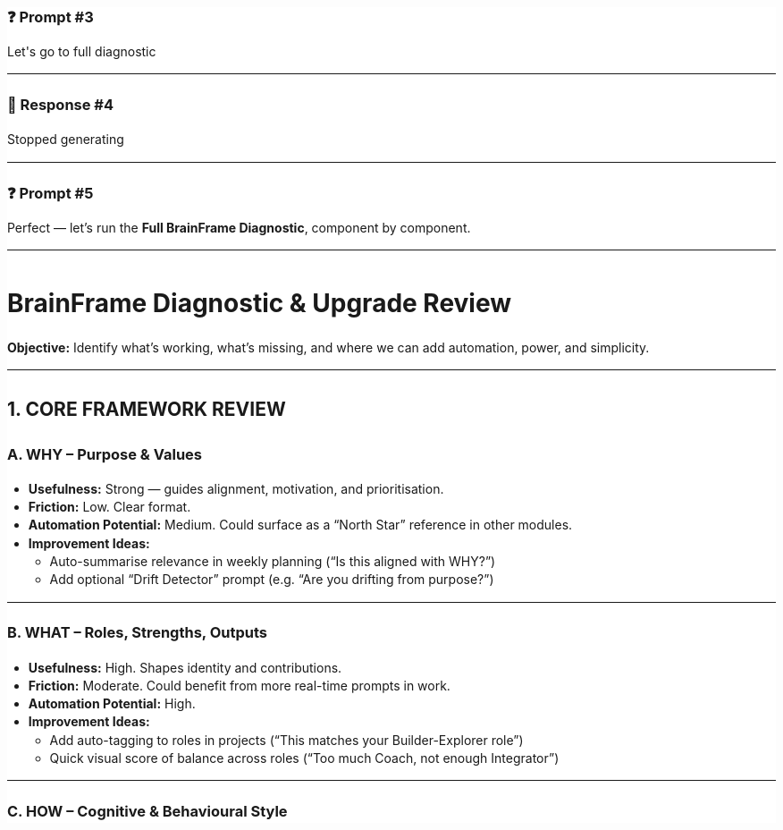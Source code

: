 
### ❓ Prompt #3

Let's go to full diagnostic



---

### 💬 Response #4

Stopped generating



---

### ❓ Prompt #5

Perfect — let’s run the **Full BrainFrame Diagnostic**, component by component.

* * *

**BrainFrame Diagnostic & Upgrade Review**
==========================================

**Objective:** Identify what’s working, what’s missing, and where we can add automation, power, and simplicity.

* * *

**1\. CORE FRAMEWORK REVIEW**
-----------------------------

### A. **WHY – Purpose & Values**

*   **Usefulness:** Strong — guides alignment, motivation, and prioritisation.
*   **Friction:** Low. Clear format.
*   **Automation Potential:** Medium. Could surface as a “North Star” reference in other modules.
*   **Improvement Ideas:**
    *   Auto-summarise relevance in weekly planning (“Is this aligned with WHY?”)
    *   Add optional “Drift Detector” prompt (e.g. “Are you drifting from purpose?”)

* * *

### B. **WHAT – Roles, Strengths, Outputs**

*   **Usefulness:** High. Shapes identity and contributions.
*   **Friction:** Moderate. Could benefit from more real-time prompts in work.
*   **Automation Potential:** High.
*   **Improvement Ideas:**
    *   Add auto-tagging to roles in projects (“This matches your Builder-Explorer role”)
    *   Quick visual score of balance across roles (“Too much Coach, not enough Integrator”)

* * *

### C. **HOW – Cognitive & Behavioural Style**
